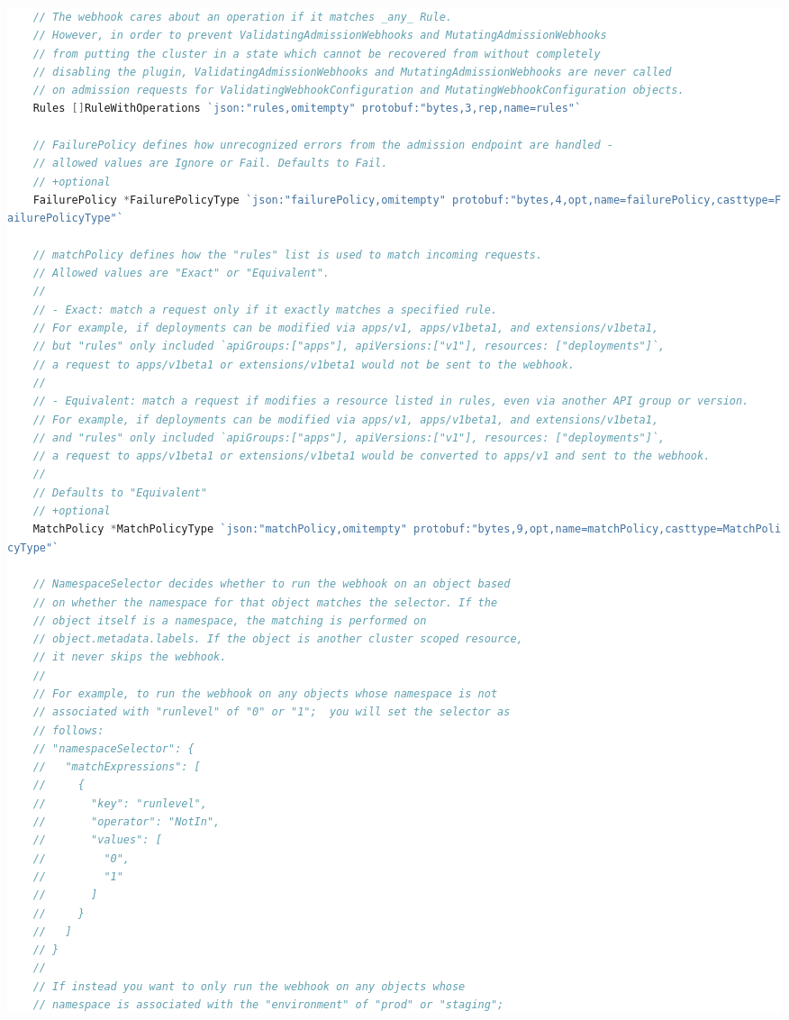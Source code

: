 ```go
    // The webhook cares about an operation if it matches _any_ Rule.
    // However, in order to prevent ValidatingAdmissionWebhooks and MutatingAdmissionWebhooks
    // from putting the cluster in a state which cannot be recovered from without completely
    // disabling the plugin, ValidatingAdmissionWebhooks and MutatingAdmissionWebhooks are never called
    // on admission requests for ValidatingWebhookConfiguration and MutatingWebhookConfiguration objects.
    Rules []RuleWithOperations `json:"rules,omitempty" protobuf:"bytes,3,rep,name=rules"`

    // FailurePolicy defines how unrecognized errors from the admission endpoint are handled -
    // allowed values are Ignore or Fail. Defaults to Fail.
    // +optional
    FailurePolicy *FailurePolicyType `json:"failurePolicy,omitempty" protobuf:"bytes,4,opt,name=failurePolicy,casttype=FailurePolicyType"`

    // matchPolicy defines how the "rules" list is used to match incoming requests.
    // Allowed values are "Exact" or "Equivalent".
    //
    // - Exact: match a request only if it exactly matches a specified rule.
    // For example, if deployments can be modified via apps/v1, apps/v1beta1, and extensions/v1beta1,
    // but "rules" only included `apiGroups:["apps"], apiVersions:["v1"], resources: ["deployments"]`,
    // a request to apps/v1beta1 or extensions/v1beta1 would not be sent to the webhook.
    //
    // - Equivalent: match a request if modifies a resource listed in rules, even via another API group or version.
    // For example, if deployments can be modified via apps/v1, apps/v1beta1, and extensions/v1beta1,
    // and "rules" only included `apiGroups:["apps"], apiVersions:["v1"], resources: ["deployments"]`,
    // a request to apps/v1beta1 or extensions/v1beta1 would be converted to apps/v1 and sent to the webhook.
    //
    // Defaults to "Equivalent"
    // +optional
    MatchPolicy *MatchPolicyType `json:"matchPolicy,omitempty" protobuf:"bytes,9,opt,name=matchPolicy,casttype=MatchPolicyType"`

    // NamespaceSelector decides whether to run the webhook on an object based
    // on whether the namespace for that object matches the selector. If the
    // object itself is a namespace, the matching is performed on
    // object.metadata.labels. If the object is another cluster scoped resource,
    // it never skips the webhook.
    //
    // For example, to run the webhook on any objects whose namespace is not
    // associated with "runlevel" of "0" or "1";  you will set the selector as
    // follows:
    // "namespaceSelector": {
    //   "matchExpressions": [
    //     {
    //       "key": "runlevel",
    //       "operator": "NotIn",
    //       "values": [
    //         "0",
    //         "1"
    //       ]
    //     }
    //   ]
    // }
    //
    // If instead you want to only run the webhook on any objects whose
    // namespace is associated with the "environment" of "prod" or "staging";
```